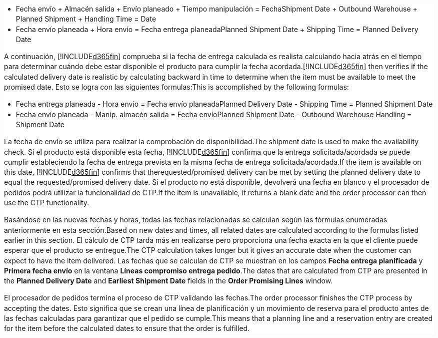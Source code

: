 - <span data-ttu-id="c077a-139">Fecha envío + Almacén salida + Envío planeado + Tiempo manipulación = Fecha</span><span class="sxs-lookup"><span data-stu-id="c077a-139">Shipment Date + Outbound Warehouse + Planned Shipment + Handling Time = Date</span></span>  
- <span data-ttu-id="c077a-140">Fecha envío planeada + Hora envío = Fecha entrega planeada</span><span class="sxs-lookup"><span data-stu-id="c077a-140">Planned Shipment Date + Shipping Time = Planned Delivery Date</span></span>  

<span data-ttu-id="c077a-141">A continuación, [!INCLUDE[d365fin](includes/d365fin_md.md)] comprueba si la fecha de entrega calculada es realista calculando hacia atrás en el tiempo para determinar cuándo debe estar disponible el producto para cumplir la fecha acordada.</span><span class="sxs-lookup"><span data-stu-id="c077a-141">[!INCLUDE[d365fin](includes/d365fin_md.md)] then verifies if the calculated delivery date is realistic by calculating backward in time to determine when the item must be available to meet the promised date.</span></span> <span data-ttu-id="c077a-142">Esto se logra con las siguientes formulas:</span><span class="sxs-lookup"><span data-stu-id="c077a-142">This is accomplished by the following formulas:</span></span>  

- <span data-ttu-id="c077a-143">Fecha entrega planeada - Hora envío = Fecha envío planeada</span><span class="sxs-lookup"><span data-stu-id="c077a-143">Planned Delivery Date - Shipping Time = Planned Shipment Date</span></span>  
- <span data-ttu-id="c077a-144">Fecha envío planeada - Manip. almacén salida = Fecha envío</span><span class="sxs-lookup"><span data-stu-id="c077a-144">Planned Shipment Date - Outbound Warehouse Handling = Shipment Date</span></span>  

<span data-ttu-id="c077a-145">La fecha de envío se utiliza para realizar la comprobación de disponibilidad.</span><span class="sxs-lookup"><span data-stu-id="c077a-145">The shipment date is used to make the availability check.</span></span> <span data-ttu-id="c077a-146">Si el producto está disponible esta fecha, [!INCLUDE[d365fin](includes/d365fin_md.md)] confirma que la entrega solicitada/acordada se puede cumplir estableciendo la fecha de entrega prevista en la misma fecha de entrega solicitada/acordada.</span><span class="sxs-lookup"><span data-stu-id="c077a-146">If the item is available on this date, [!INCLUDE[d365fin](includes/d365fin_md.md)] confirms that therequested/promised delivery can be met by setting the planned delivery date to equal the requested/promised delivery date.</span></span> <span data-ttu-id="c077a-147">Si el producto no está disponible, devolverá una fecha en blanco y el procesador de pedidos podrá utilizar la funcionalidad de CTP.</span><span class="sxs-lookup"><span data-stu-id="c077a-147">If the item is unavailable, it returns a blank date and the order processor can then use the CTP functionality.</span></span>  

<span data-ttu-id="c077a-148">Basándose en las nuevas fechas y horas, todas las fechas relacionadas se calculan según las fórmulas enumeradas anteriormente en esta sección.</span><span class="sxs-lookup"><span data-stu-id="c077a-148">Based on new dates and times, all related dates are calculated according to the formulas listed earlier in this section.</span></span> <span data-ttu-id="c077a-149">El cálculo de CTP tarda más en realizarse pero proporciona una fecha exacta en la que el cliente puede esperar que el producto se entregue.</span><span class="sxs-lookup"><span data-stu-id="c077a-149">The CTP calculation takes longer but it gives an accurate date when the customer can expect to have the item delivered.</span></span> <span data-ttu-id="c077a-150">Las fechas que se calculan de CTP se muestran en los campos **Fecha entrega planificada** y **Primera fecha envío** en la ventana **Líneas compromiso entrega pedido**.</span><span class="sxs-lookup"><span data-stu-id="c077a-150">The dates that are calculated from CTP are presented in the **Planned Delivery Date** and **Earliest Shipment Date** fields in the **Order Promising Lines** window.</span></span>  

<span data-ttu-id="c077a-151">El procesador de pedidos termina el proceso de CTP validando las fechas.</span><span class="sxs-lookup"><span data-stu-id="c077a-151">The order processor finishes the CTP process by accepting the dates.</span></span> <span data-ttu-id="c077a-152">Esto significa que se crean una línea de planificación y un movimiento de reserva para el producto antes de las fechas calculadas para garantizar que el pedido se cumple.</span><span class="sxs-lookup"><span data-stu-id="c077a-152">This means that a planning line and a reservation entry are created for the item before the calculated dates to ensure that the order is fulfilled.</span></span>  
